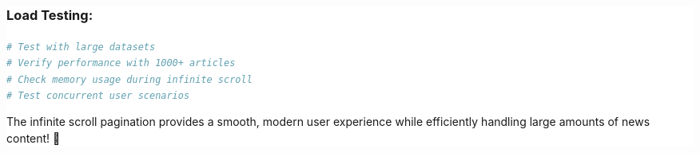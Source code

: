 ### **Load Testing**:
```python
# Test with large datasets
# Verify performance with 1000+ articles
# Check memory usage during infinite scroll
# Test concurrent user scenarios
```

The infinite scroll pagination provides a smooth, modern user experience while efficiently handling large amounts of news content! 🚀